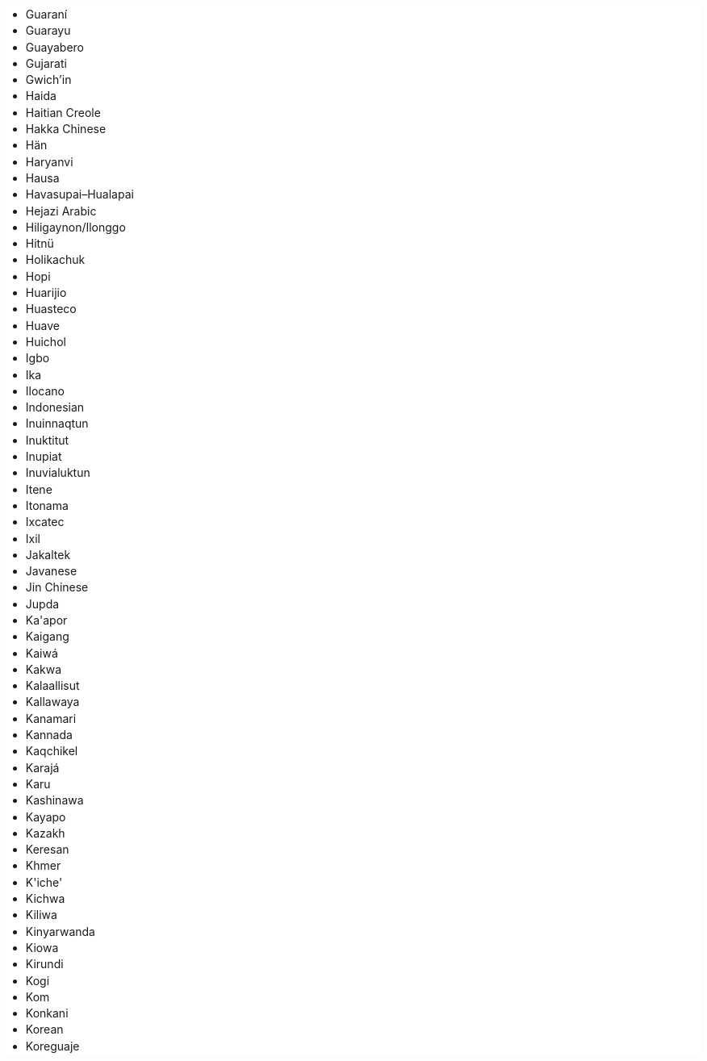   * Guaraní
  * Guarayu
  * Guayabero
  * Gujarati
  * Gwichʼin
  * Haida
  * Haitian Creole
  * Hakka Chinese
  * Hän
  * Haryanvi
  * Hausa
  * Havasupai–Hualapai
  * Hejazi Arabic
  * Hiligaynon/Ilonggo
  * Hitnü
  * Holikachuk
  * Hopi
  * Huarijio
  * Huasteco
  * Huave
  * Huichol
  * Igbo
  * Ika
  * Ilocano
  * Indonesian
  * Inuinnaqtun
  * Inuktitut
  * Inupiat
  * Inuvialuktun
  * Itene
  * Itonama
  * Ixcatec
  * Ixil
  * Jakaltek
  * Javanese
  * Jin Chinese
  * Jupda
  * Ka'apor
  * Kaigang
  * Kaiwá
  * Kakwa
  * Kalaallisut
  * Kallawaya
  * Kanamari
  * Kannada
  * Kaqchikel
  * Karajá
  * Karu
  * Kashinawa
  * Kayapo
  * Kazakh
  * Keresan
  * Khmer
  * K'iche'
  * Kichwa
  * Kiliwa
  * Kinyarwanda
  * Kiowa
  * Kirundi
  * Kogi
  * Kom
  * Konkani
  * Korean
  * Koreguaje